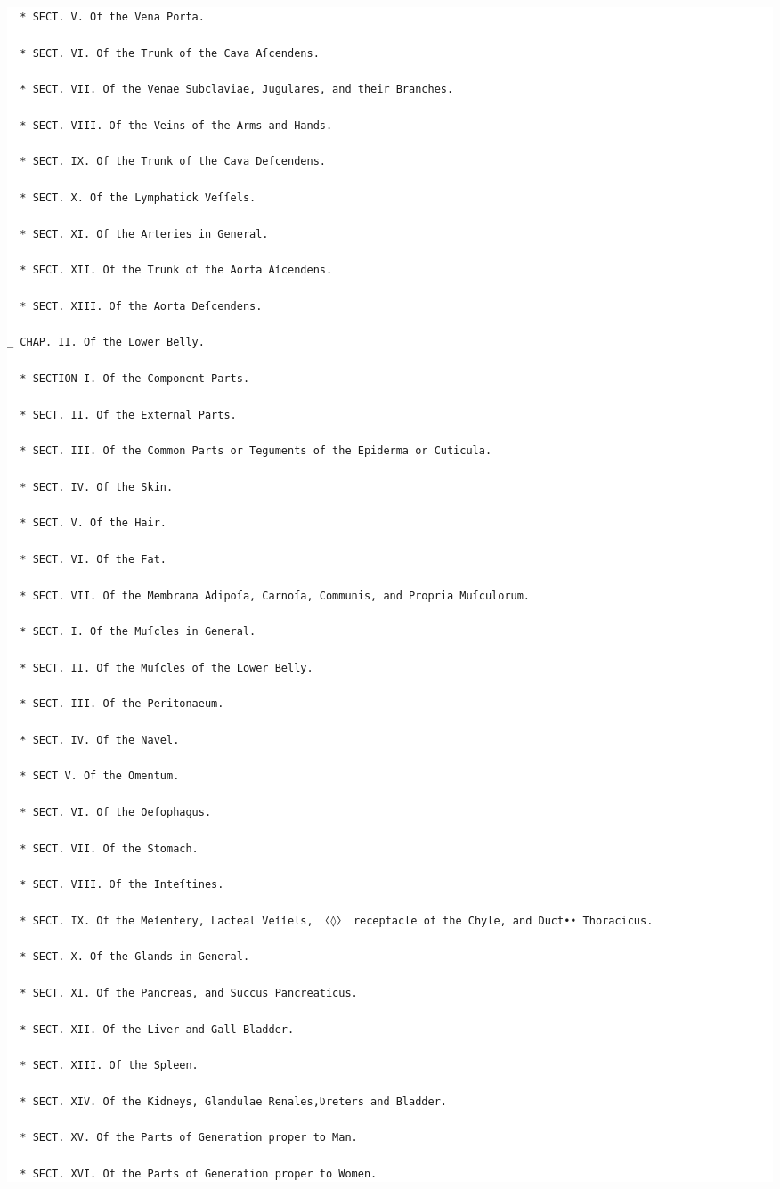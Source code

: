       * SECT. V. Of the Vena Porta.

      * SECT. VI. Of the Trunk of the Cava Aſcendens.

      * SECT. VII. Of the Venae Subclaviae, Jugulares, and their Branches.

      * SECT. VIII. Of the Veins of the Arms and Hands.

      * SECT. IX. Of the Trunk of the Cava Deſcendens.

      * SECT. X. Of the Lymphatick Veſſels.

      * SECT. XI. Of the Arteries in General.

      * SECT. XII. Of the Trunk of the Aorta Aſcendens.

      * SECT. XIII. Of the Aorta Deſcendens.

    _ CHAP. II. Of the Lower Belly.

      * SECTION I. Of the Component Parts.

      * SECT. II. Of the External Parts.

      * SECT. III. Of the Common Parts or Teguments of the Epiderma or Cuticula.

      * SECT. IV. Of the Skin.

      * SECT. V. Of the Hair.

      * SECT. VI. Of the Fat.

      * SECT. VII. Of the Membrana Adipoſa, Carnoſa, Communis, and Propria Muſculorum.

      * SECT. I. Of the Muſcles in General.

      * SECT. II. Of the Muſcles of the Lower Belly.

      * SECT. III. Of the Peritonaeum.

      * SECT. IV. Of the Navel.

      * SECT V. Of the Omentum.

      * SECT. VI. Of the Oeſophagus.

      * SECT. VII. Of the Stomach.

      * SECT. VIII. Of the Inteſtines.

      * SECT. IX. Of the Meſentery, Lacteal Veſſels, 〈◊〉 receptacle of the Chyle, and Duct•• Thoracicus.

      * SECT. X. Of the Glands in General.

      * SECT. XI. Of the Pancreas, and Succus Pancreaticus.

      * SECT. XII. Of the Liver and Gall Bladder.

      * SECT. XIII. Of the Spleen.

      * SECT. XIV. Of the Kidneys, Glandulae Renales,Ʋreters and Bladder.

      * SECT. XV. Of the Parts of Generation proper to Man.

      * SECT. XVI. Of the Parts of Generation proper to Women.
